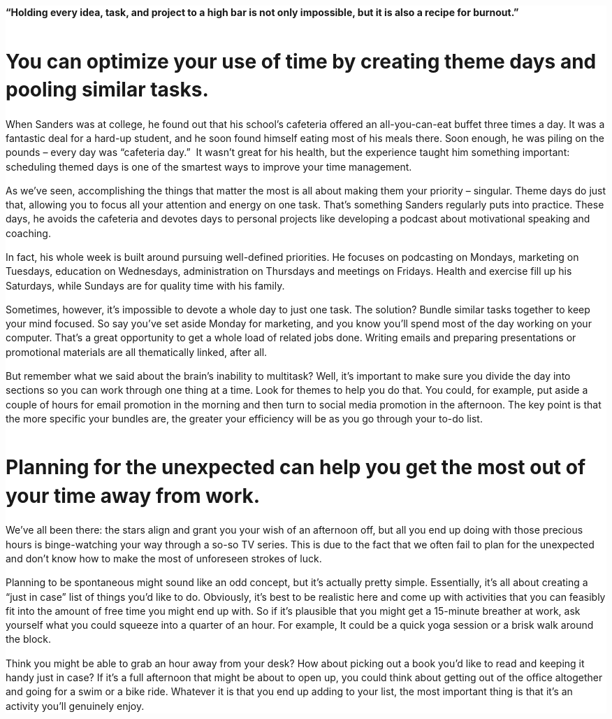 # 

**“Holding every idea, task, and project to a high bar is not only impossible, but it is also a recipe for burnout.”**

# You can optimize your use of time by creating theme days and pooling similar tasks.  

When Sanders was at college, he found out that his school’s cafeteria offered an all-you-can-eat buffet three times a day. It was a fantastic deal for a hard-up student, and he soon found himself eating most of his meals there. Soon enough, he was piling on the pounds – every day was “cafeteria day.”  It wasn’t great for his health, but the experience taught him something important: scheduling themed days is one of the smartest ways to improve your time management.

As we’ve seen, accomplishing the things that matter the most is all about making them your priority – singular. Theme days do just that, allowing you to focus all your attention and energy on one task. That’s something Sanders regularly puts into practice. These days, he avoids the cafeteria and devotes days to personal projects like developing a podcast about motivational speaking and coaching.

In fact, his whole week is built around pursuing well-defined priorities. He focuses on podcasting on Mondays, marketing on Tuesdays, education on Wednesdays, administration on Thursdays and meetings on Fridays. Health and exercise fill up his Saturdays, while Sundays are for quality time with his family.

Sometimes, however, it’s impossible to devote a whole day to just one task. The solution? Bundle similar tasks together to keep your mind focused. So say you’ve set aside Monday for marketing, and you know you’ll spend most of the day working on your computer. That’s a great opportunity to get a whole load of related jobs done. Writing emails and preparing presentations or promotional materials are all thematically linked, after all.

But remember what we said about the brain’s inability to multitask? Well, it’s important to make sure you divide the day into sections so you can work through one thing at a time. Look for themes to help you do that. You could, for example, put aside a couple of hours for email promotion in the morning and then turn to social media promotion in the afternoon. The key point is that the more specific your bundles are, the greater your efficiency will be as you go through your to-do list.

# Planning for the unexpected can help you get the most out of your time away from work.

We’ve all been there: the stars align and grant you your wish of an afternoon off, but all you end up doing with those precious hours is binge-watching your way through a so-so TV series. This is due to the fact that we often fail to plan for the unexpected and don’t know how to make the most of unforeseen strokes of luck.

Planning to be spontaneous might sound like an odd concept, but it’s actually pretty simple. Essentially, it’s all about creating a “just in case” list of things you’d like to do. Obviously, it’s best to be realistic here and come up with activities that you can feasibly fit into the amount of free time you might end up with. So if it’s plausible that you might get a 15-minute breather at work, ask yourself what you could squeeze into a quarter of an hour. For example, It could be a quick yoga session or a brisk walk around the block.

Think you might be able to grab an hour away from your desk? How about picking out a book you’d like to read and keeping it handy just in case? If it’s a full afternoon that might be about to open up, you could think about getting out of the office altogether and going for a swim or a bike ride. Whatever it is that you end up adding to your list, the most important thing is that it’s an activity you’ll genuinely enjoy.
